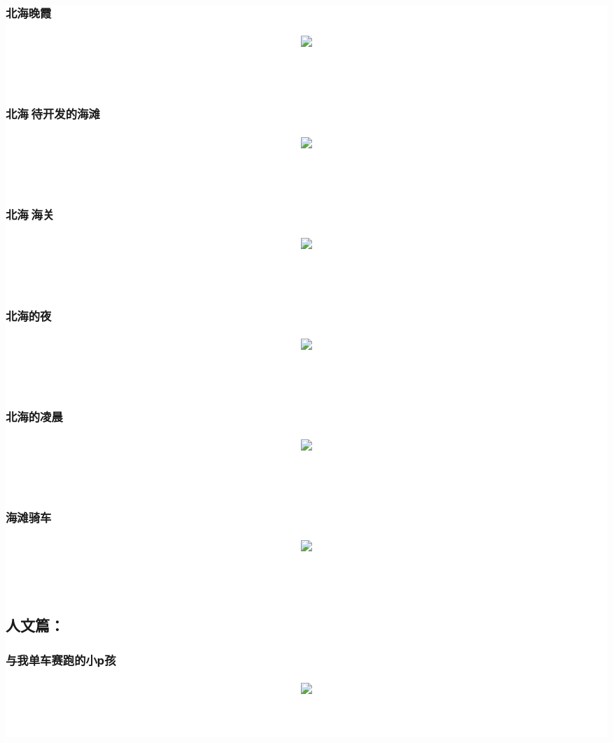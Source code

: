 ### 北海晚霞
<div align="center"><img src="http://ww4.sinaimg.cn/mw1024/67804861gw1ege3yx7oacj21kw16ogzl.jpg"  width="500" align="center"/></div>
<br/>
<br/>
<br/>

### 北海 待开发的海滩
<div align="center"><img src="http://ww2.sinaimg.cn/mw1024/67804861gw1ege1jq3i0yj21kw16o7eg.jpg"  width="500" align="center"/></div>
<br/>
<br/>
<br/>

### 北海 海关
<div align="center"><img src="http://ww1.sinaimg.cn/mw1024/67804861gw1ege1jtq3z8j21kw23u7w8.jpg"  width="500" align="center"/></div>
<br/>
<br/>
<br/>

### 北海的夜
<div align="center"><img src="http://ww4.sinaimg.cn/mw1024/67804861gw1ege1k3yp2vj21kw23uaoe.jpg"  width="500" align="center"/></div>
<br/>
<br/>
<br/>

### 北海的凌晨
<div align="center"><img src="http://ww3.sinaimg.cn/mw1024/67804861gw1ege1kat6xsj21kw16ogvr.jpg"  width="500" align="center"/></div>
<br/>
<br/>
<br/>

### 海滩骑车
<div align="center"><img src="http://ww2.sinaimg.cn/mw1024/67804861gw1ege1kee0yuj21kw16o48j.jpg"  width="500" align="center"/></div>
<br/>
<br/>
<br/>

## 人文篇：

### 与我单车赛跑的小p孩
<div align="center"><img src="http://ww4.sinaimg.cn/mw1024/67804861gw1ege3dzpenoj21kw16oauz.jpg"  width="500" align="center"/></div>
<br/>
<br/>
<br/>

